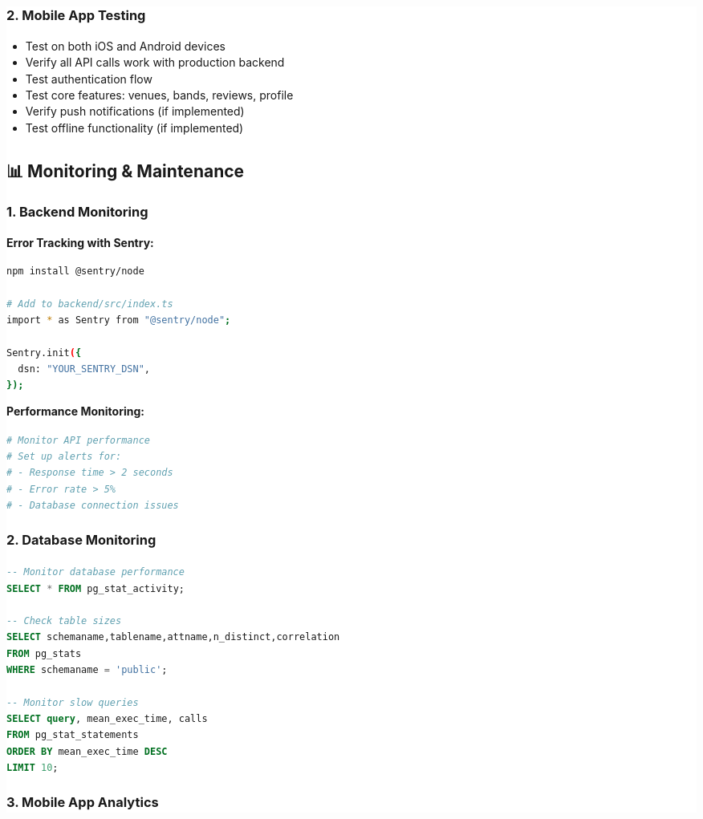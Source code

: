 ### 2. Mobile App Testing

- Test on both iOS and Android devices
- Verify all API calls work with production backend
- Test authentication flow
- Test core features: venues, bands, reviews, profile
- Verify push notifications (if implemented)
- Test offline functionality (if implemented)

## 📊 Monitoring & Maintenance

### 1. Backend Monitoring

**Error Tracking with Sentry:**
```bash
npm install @sentry/node

# Add to backend/src/index.ts
import * as Sentry from "@sentry/node";

Sentry.init({
  dsn: "YOUR_SENTRY_DSN",
});
```

**Performance Monitoring:**
```bash
# Monitor API performance
# Set up alerts for:
# - Response time > 2 seconds
# - Error rate > 5%
# - Database connection issues
```

### 2. Database Monitoring

```sql
-- Monitor database performance
SELECT * FROM pg_stat_activity;

-- Check table sizes
SELECT schemaname,tablename,attname,n_distinct,correlation 
FROM pg_stats 
WHERE schemaname = 'public';

-- Monitor slow queries
SELECT query, mean_exec_time, calls 
FROM pg_stat_statements 
ORDER BY mean_exec_time DESC 
LIMIT 10;
```

### 3. Mobile App Analytics
